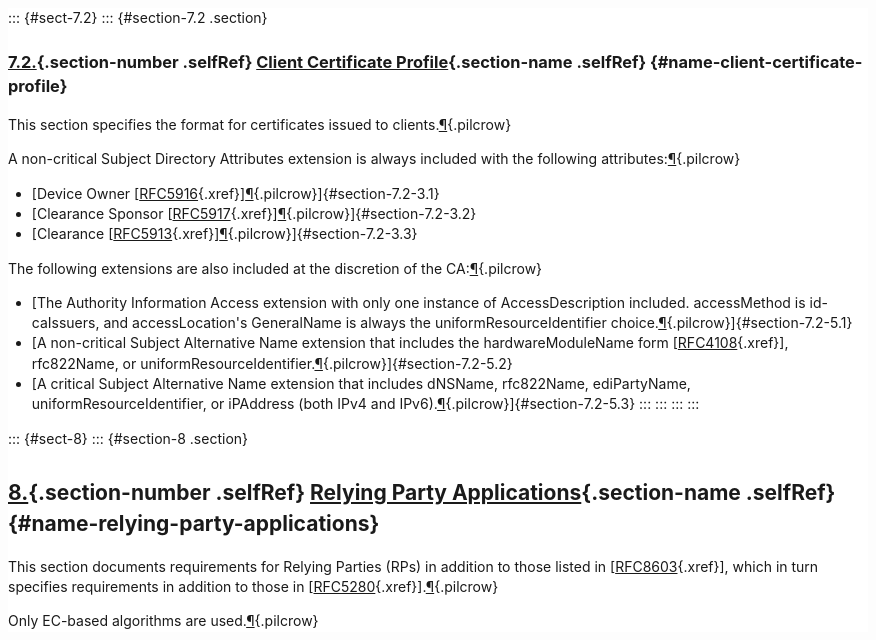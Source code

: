 ::: {#sect-7.2}
::: {#section-7.2 .section}
### [7.2.](#section-7.2){.section-number .selfRef} [Client Certificate Profile](#name-client-certificate-profile){.section-name .selfRef} {#name-client-certificate-profile}

This section specifies the format for certificates issued to
clients.[¶](#section-7.2-1){.pilcrow}

A non-critical Subject Directory Attributes extension is always included
with the following attributes:[¶](#section-7.2-2){.pilcrow}

-   [Device Owner
    \[[RFC5916](#RFC5916){.xref}\][¶](#section-7.2-3.1){.pilcrow}]{#section-7.2-3.1}
-   [Clearance Sponsor
    \[[RFC5917](#RFC5917){.xref}\][¶](#section-7.2-3.2){.pilcrow}]{#section-7.2-3.2}
-   [Clearance
    \[[RFC5913](#RFC5913){.xref}\][¶](#section-7.2-3.3){.pilcrow}]{#section-7.2-3.3}

The following extensions are also included at the discretion of the
CA:[¶](#section-7.2-4){.pilcrow}

-   [The Authority Information Access extension with only one instance
    of AccessDescription included. accessMethod is id-caIssuers, and
    accessLocation\'s GeneralName is always the
    uniformResourceIdentifier
    choice.[¶](#section-7.2-5.1){.pilcrow}]{#section-7.2-5.1}
-   [A non-critical Subject Alternative Name extension that includes the
    hardwareModuleName form \[[RFC4108](#RFC4108){.xref}\], rfc822Name,
    or
    uniformResourceIdentifier.[¶](#section-7.2-5.2){.pilcrow}]{#section-7.2-5.2}
-   [A critical Subject Alternative Name extension that includes
    dNSName, rfc822Name, ediPartyName, uniformResourceIdentifier, or
    iPAddress (both IPv4 and
    IPv6).[¶](#section-7.2-5.3){.pilcrow}]{#section-7.2-5.3}
:::
:::
:::
:::

::: {#sect-8}
::: {#section-8 .section}
## [8.](#section-8){.section-number .selfRef} [Relying Party Applications](#name-relying-party-applications){.section-name .selfRef} {#name-relying-party-applications}

This section documents requirements for Relying Parties (RPs) in
addition to those listed in \[[RFC8603](#RFC8603){.xref}\], which in
turn specifies requirements in addition to those in
\[[RFC5280](#RFC5280){.xref}\].[¶](#section-8-1){.pilcrow}

Only EC-based algorithms are used.[¶](#section-8-2){.pilcrow}

